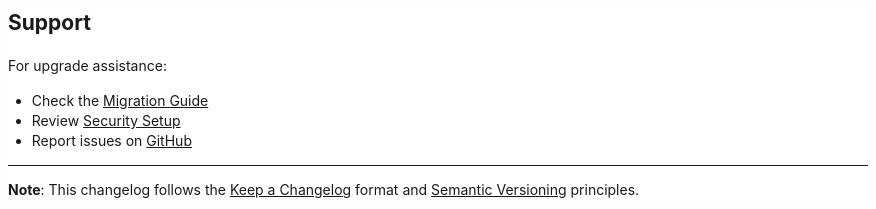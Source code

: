 ## Support

For upgrade assistance:
- Check the [Migration Guide](VERSIONING.md#migration-guide)
- Review [Security Setup](README.md#security-setup)
- Report issues on [GitHub](https://github.com/Sudoerz/IntelliCash/issues)

---

**Note**: This changelog follows the [Keep a Changelog](https://keepachangelog.com/) format and [Semantic Versioning](https://semver.org/) principles. 